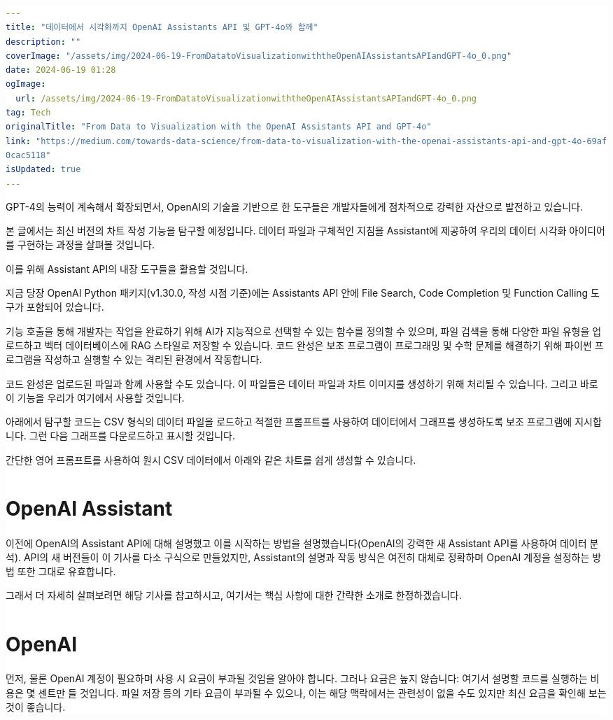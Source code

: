 ```yaml
---
title: "데이터에서 시각화까지 OpenAI Assistants API 및 GPT-4o와 함께"
description: ""
coverImage: "/assets/img/2024-06-19-FromDatatoVisualizationwiththeOpenAIAssistantsAPIandGPT-4o_0.png"
date: 2024-06-19 01:28
ogImage:
  url: /assets/img/2024-06-19-FromDatatoVisualizationwiththeOpenAIAssistantsAPIandGPT-4o_0.png
tag: Tech
originalTitle: "From Data to Visualization with the OpenAI Assistants API and GPT-4o"
link: "https://medium.com/towards-data-science/from-data-to-visualization-with-the-openai-assistants-api-and-gpt-4o-69af0cac5118"
isUpdated: true
---
```


GPT-4의 능력이 계속해서 확장되면서, OpenAI의 기술을 기반으로 한 도구들은 개발자들에게 점차적으로 강력한 자산으로 발전하고 있습니다.

본 글에서는 최신 버전의 차트 작성 기능을 탐구할 예정입니다. 데이터 파일과 구체적인 지침을 Assistant에 제공하여 우리의 데이터 시각화 아이디어를 구현하는 과정을 살펴볼 것입니다.

이를 위해 Assistant API의 내장 도구들을 활용할 것입니다.

지금 당장 OpenAI Python 패키지(v1.30.0, 작성 시점 기준)에는 Assistants API 안에 File Search, Code Completion 및 Function Calling 도구가 포함되어 있습니다.

<div class="content-ad"></div>

기능 호출을 통해 개발자는 작업을 완료하기 위해 AI가 지능적으로 선택할 수 있는 함수를 정의할 수 있으며, 파일 검색을 통해 다양한 파일 유형을 업로드하고 벡터 데이터베이스에 RAG 스타일로 저장할 수 있습니다. 코드 완성은 보조 프로그램이 프로그래밍 및 수학 문제를 해결하기 위해 파이썬 프로그램을 작성하고 실행할 수 있는 격리된 환경에서 작동합니다.

코드 완성은 업로드된 파일과 함께 사용할 수도 있습니다. 이 파일들은 데이터 파일과 차트 이미지를 생성하기 위해 처리될 수 있습니다. 그리고 바로 이 기능을 우리가 여기에서 사용할 것입니다.

아래에서 탐구할 코드는 CSV 형식의 데이터 파일을 로드하고 적절한 프롬프트를 사용하여 데이터에서 그래프를 생성하도록 보조 프로그램에 지시합니다. 그런 다음 그래프를 다운로드하고 표시할 것입니다.

간단한 영어 프롬프트를 사용하여 원시 CSV 데이터에서 아래와 같은 차트를 쉽게 생성할 수 있습니다.

<div class="content-ad"></div>

# OpenAI Assistant

이전에 OpenAI의 Assistant API에 대해 설명했고 이를 시작하는 방법을 설명했습니다(OpenAI의 강력한 새 Assistant API를 사용하여 데이터 분석). API의 새 버전들이 이 기사를 다소 구식으로 만들었지만, Assistant의 설명과 작동 방식은 여전히 대체로 정확하며 OpenAI 계정을 설정하는 방법 또한 그대로 유효합니다.

그래서 더 자세히 살펴보려면 해당 기사를 참고하시고, 여기서는 핵심 사항에 대한 간략한 소개로 한정하겠습니다.

# OpenAI

<div class="content-ad"></div>

먼저, 물론 OpenAI 계정이 필요하며 사용 시 요금이 부과될 것임을 알아야 합니다. 그러나 요금은 높지 않습니다: 여기서 설명할 코드를 실행하는 비용은 몇 센트만 들 것입니다. 파일 저장 등의 기타 요금이 부과될 수 있으나, 이는 해당 맥락에서는 관련성이 없을 수도 있지만 최신 요금을 확인해 보는 것이 좋습니다.
